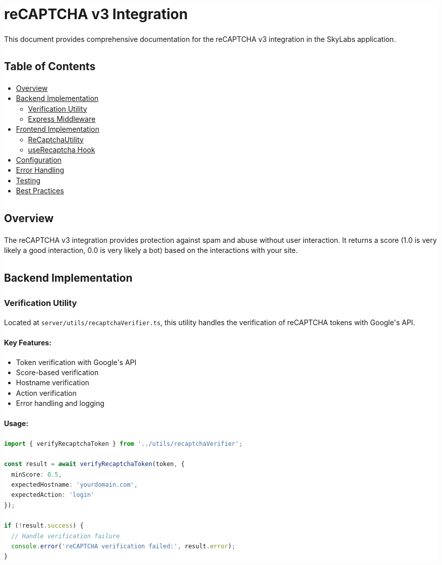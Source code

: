 # reCAPTCHA v3 Integration

This document provides comprehensive documentation for the reCAPTCHA v3 integration in the SkyLabs application.

## Table of Contents
- [Overview](#overview)
- [Backend Implementation](#backend-implementation)
  - [Verification Utility](#verification-utility)
  - [Express Middleware](#express-middleware)
- [Frontend Implementation](#frontend-implementation)
  - [ReCaptchaUtility](#recaptchautility)
  - [useRecaptcha Hook](#userecaptcha-hook)
- [Configuration](#configuration)
- [Error Handling](#error-handling)
- [Testing](#testing)
- [Best Practices](#best-practices)

## Overview

The reCAPTCHA v3 integration provides protection against spam and abuse without user interaction. It returns a score (1.0 is very likely a good interaction, 0.0 is very likely a bot) based on the interactions with your site.

## Backend Implementation

### Verification Utility

Located at `server/utils/recaptchaVerifier.ts`, this utility handles the verification of reCAPTCHA tokens with Google's API.

#### Key Features:
- Token verification with Google's API
- Score-based verification
- Hostname verification
- Action verification
- Error handling and logging

#### Usage:

```typescript
import { verifyRecaptchaToken } from '../utils/recaptchaVerifier';

const result = await verifyRecaptchaToken(token, {
  minScore: 0.5,
  expectedHostname: 'yourdomain.com',
  expectedAction: 'login'
});

if (!result.success) {
  // Handle verification failure
  console.error('reCAPTCHA verification failed:', result.error);
}
```
